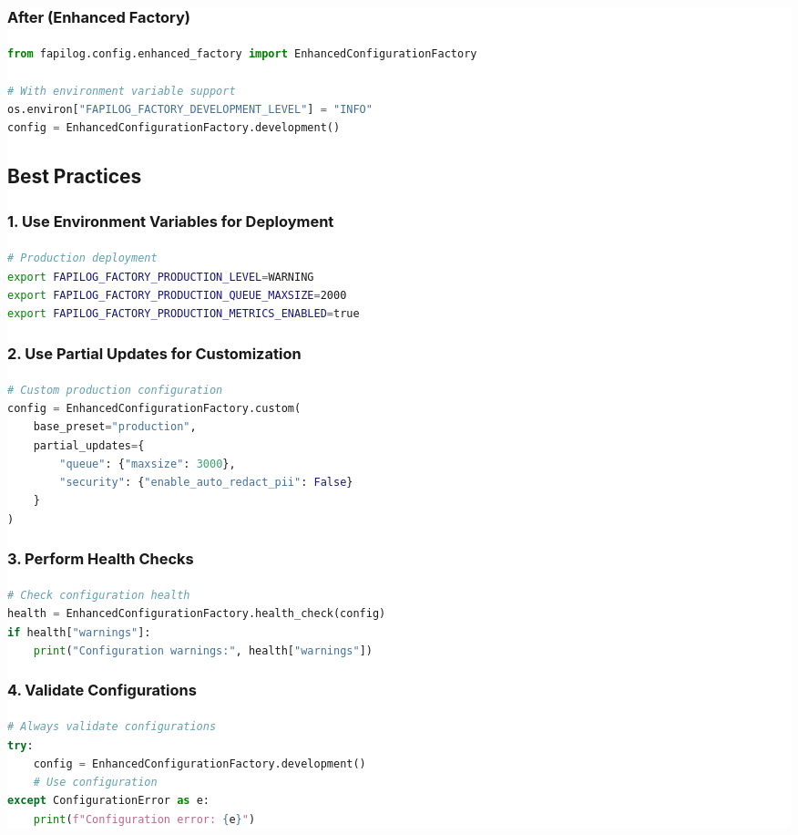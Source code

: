 ### After (Enhanced Factory)

```python
from fapilog.config.enhanced_factory import EnhancedConfigurationFactory

# With environment variable support
os.environ["FAPILOG_FACTORY_DEVELOPMENT_LEVEL"] = "INFO"
config = EnhancedConfigurationFactory.development()
```

## Best Practices

### 1. Use Environment Variables for Deployment

```bash
# Production deployment
export FAPILOG_FACTORY_PRODUCTION_LEVEL=WARNING
export FAPILOG_FACTORY_PRODUCTION_QUEUE_MAXSIZE=2000
export FAPILOG_FACTORY_PRODUCTION_METRICS_ENABLED=true
```

### 2. Use Partial Updates for Customization

```python
# Custom production configuration
config = EnhancedConfigurationFactory.custom(
    base_preset="production",
    partial_updates={
        "queue": {"maxsize": 3000},
        "security": {"enable_auto_redact_pii": False}
    }
)
```

### 3. Perform Health Checks

```python
# Check configuration health
health = EnhancedConfigurationFactory.health_check(config)
if health["warnings"]:
    print("Configuration warnings:", health["warnings"])
```

### 4. Validate Configurations

```python
# Always validate configurations
try:
    config = EnhancedConfigurationFactory.development()
    # Use configuration
except ConfigurationError as e:
    print(f"Configuration error: {e}")
```
